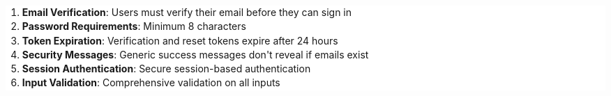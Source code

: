 1. **Email Verification**: Users must verify their email before they can sign in
2. **Password Requirements**: Minimum 8 characters
3. **Token Expiration**: Verification and reset tokens expire after 24 hours
4. **Security Messages**: Generic success messages don't reveal if emails exist
5. **Session Authentication**: Secure session-based authentication
6. **Input Validation**: Comprehensive validation on all inputs
